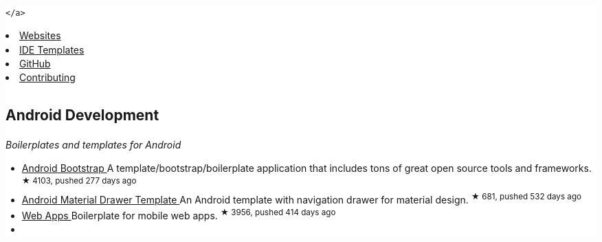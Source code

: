     </a>
   </li>
   <li>
    <a href="#websites">
     Websites
    </a>
   </li>
   <li>
    <a href="#ide-templates">
     IDE Templates
    </a>
   </li>
   <li>
    <a href="#github">
     GitHub
    </a>
   </li>
  </ul>
 </li>
 <li>
  <a href="#contributing">
   Contributing
  </a>
 </li>
</ul>
<h2>
 Android Development
</h2>
<p>
 <em>
  Boilerplates and templates for Android
 </em>
</p>
<ul>
 <li>
  <a href="https://github.com/AndroidBootstrap/android-bootstrap">
   Android Bootstrap
  </a>
  A template/bootstrap/boilerplate application that includes tons of great open source tools and frameworks.
  <sup>
   &#9733 4103, pushed 277 days ago
  </sup>
 </li>
 <li>
  <a href="https://github.com/kanytu/android-material-drawer-template">
   Android Material Drawer Template
  </a>
  An Android template with navigation drawer for material design.
  <sup>
   &#9733 681, pushed 532 days ago
  </sup>
 </li>
 <li>
  <a href="https://github.com/h5bp/mobile-boilerplate">
   Web Apps
  </a>
  Boilerplate for mobile web apps.
  <sup>
   &#9733 3956, pushed 414 days ago
  </sup>
 </li>
 <li>
  <a href="https://github.com/intrications/material-design-icons-adt-template">